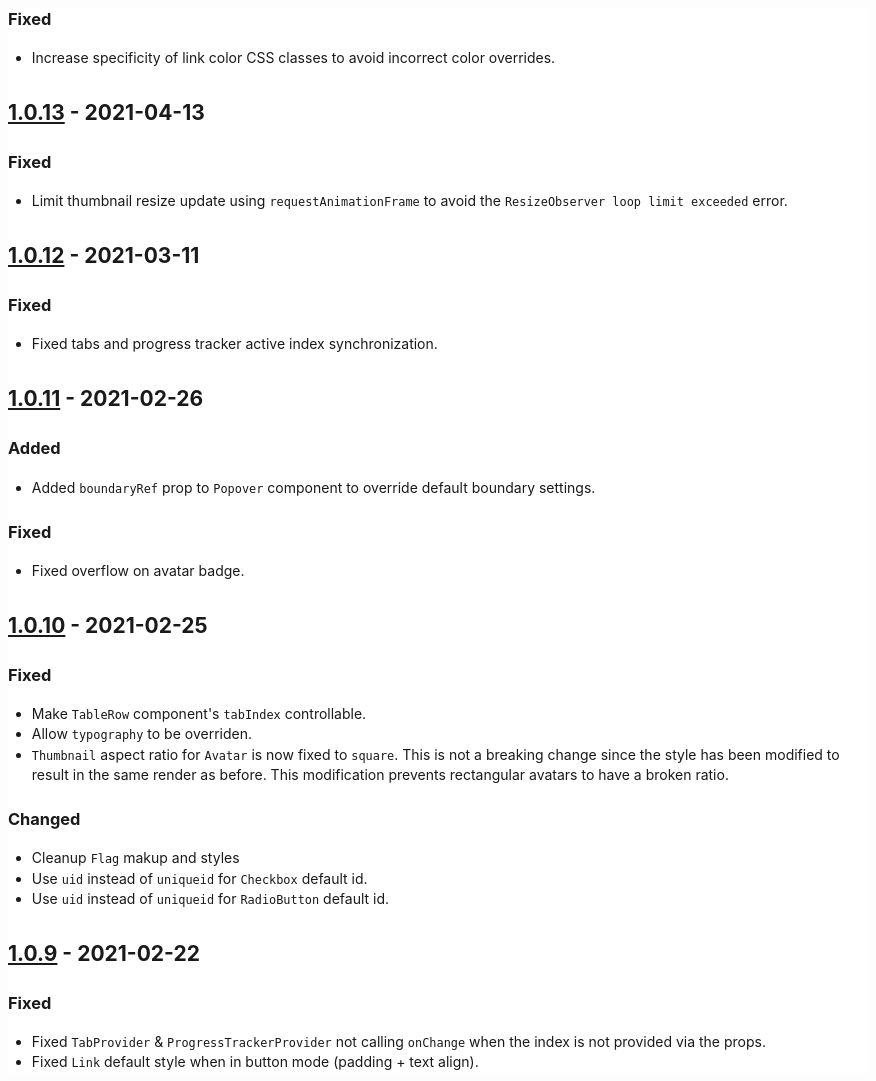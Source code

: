 ### Fixed

-   Increase specificity of link color CSS classes to avoid incorrect color overrides.

## [1.0.13][] - 2021-04-13

### Fixed

-   Limit thumbnail resize update using `requestAnimationFrame` to avoid the `ResizeObserver loop limit exceeded` error.

## [1.0.12][] - 2021-03-11

### Fixed

-   Fixed tabs and progress tracker active index synchronization.

## [1.0.11][] - 2021-02-26

### Added

-   Added `boundaryRef` prop to `Popover` component to override default boundary settings.

### Fixed

-   Fixed overflow on avatar badge.

## [1.0.10][] - 2021-02-25

### Fixed

-   Make `TableRow` component's `tabIndex` controllable.
-   Allow `typography` to be overriden.
-   `Thumbnail` aspect ratio for `Avatar` is now fixed to `square`. This is not a breaking change since the style has been modified to result in the same render as before. This modification prevents rectangular avatars to have a broken ratio.

### Changed

-   Cleanup `Flag` makup and styles
-   Use `uid` instead of `uniqueid` for `Checkbox` default id.
-   Use `uid` instead of `uniqueid` for `RadioButton` default id.

## [1.0.9][] - 2021-02-22

### Fixed

-   Fixed `TabProvider` & `ProgressTrackerProvider` not calling `onChange` when the index is not provided via the props.
-   Fixed `Link` default style when in button mode (padding + text align).


[0.10.0]: https://github.com/lumapps/design-system/tree/v0.10.0
[0.11.0]: https://github.com/lumapps/design-system/tree/v0.11.0
[0.12.0]: https://github.com/lumapps/design-system/tree/v0.12.0
[0.13.0]: https://github.com/lumapps/design-system/tree/v0.13.0
[0.14.0]: https://github.com/lumapps/design-system/tree/v0.14.0
[0.15.0]: https://github.com/lumapps/design-system/tree/v0.15.0
[0.15.1]: https://github.com/lumapps/design-system/tree/v0.15.1
[0.15.2]: https://github.com/lumapps/design-system/tree/v0.15.2
[0.15.3]: https://github.com/lumapps/design-system/tree/v0.15.3
[0.17.0]: https://github.com/lumapps/design-system/tree/v0.17.0
[0.18.0]: https://github.com/lumapps/design-system/tree/v0.18.0
[0.18.1]: https://github.com/lumapps/design-system/tree/v0.18.1
[0.18.2]: https://github.com/lumapps/design-system/tree/v0.18.2
[0.18.3]: https://github.com/lumapps/design-system/tree/v0.18.3
[0.18.4]: https://github.com/lumapps/design-system/tree/v0.18.4
[0.18.5]: https://github.com/lumapps/design-system/tree/v0.18.5
[0.18.6]: https://github.com/lumapps/design-system/tree/v0.18.6
[0.18.7]: https://github.com/lumapps/design-system/tree/v0.18.7
[0.18.8]: https://github.com/lumapps/design-system/tree/v0.18.8
[0.18.9]: https://github.com/lumapps/design-system/tree/v0.18.9
[0.19.0]: https://github.com/lumapps/design-system/tree/v0.19.0
[0.20.0]: https://github.com/lumapps/design-system/tree/v0.20.0
[0.20.1]: https://github.com/lumapps/design-system/tree/v0.20.1
[0.21.0]: https://github.com/lumapps/design-system/tree/v0.21.0
[0.21.1]: https://github.com/lumapps/design-system/tree/v0.21.1
[0.21.2]: https://github.com/lumapps/design-system/tree/v0.21.2
[0.21.3]: https://github.com/lumapps/design-system/tree/v0.21.3
[0.21.4]: https://github.com/lumapps/design-system/tree/v0.21.4
[0.21.5]: https://github.com/lumapps/design-system/tree/v0.21.5
[0.21.6]: https://github.com/lumapps/design-system/tree/v0.21.6
[0.21.7]: https://github.com/lumapps/design-system/tree/v0.21.7
[0.21.8]: https://github.com/lumapps/design-system/tree/v0.21.8
[0.21.9]: https://github.com/lumapps/design-system/tree/v0.21.9
[0.21.10]: https://github.com/lumapps/design-system/tree/v0.21.10
[0.21.11]: https://github.com/lumapps/design-system/tree/v0.21.11
[0.21.12]: https://github.com/lumapps/design-system/tree/v0.21.12
[0.21.13]: https://github.com/lumapps/design-system/tree/v0.21.13
[0.21.14]: https://github.com/lumapps/design-system/tree/v0.21.14
[0.21.15]: https://github.com/lumapps/design-system/tree/v0.21.15
[0.21.16]: https://github.com/lumapps/design-system/tree/v0.21.16
[0.21.17]: https://github.com/lumapps/design-system/tree/v0.21.17
[0.21.18]: https://github.com/lumapps/design-system/tree/v0.21.18
[0.21.19]: https://github.com/lumapps/design-system/tree/v0.21.19
[0.22.0]: https://github.com/lumapps/design-system/tree/v0.22.0
[0.23.0]: https://github.com/lumapps/design-system/tree/v0.23.0
[0.24.0]: https://github.com/lumapps/design-system/tree/v0.24.0
[0.24.2]: https://github.com/lumapps/design-system/tree/v0.24.2
[0.24.3]: https://github.com/lumapps/design-system/tree/v0.24.3
[0.25.0]: https://github.com/lumapps/design-system/tree/v0.25.0
[0.25.2]: https://github.com/lumapps/design-system/tree/v0.25.2
[0.25.3]: https://github.com/lumapps/design-system/tree/v0.25.3
[0.25.4]: https://github.com/lumapps/design-system/tree/v0.25.4
[0.25.5]: https://github.com/lumapps/design-system/tree/v0.25.5
[0.25.6]: https://github.com/lumapps/design-system/tree/v0.25.6
[0.25.7]: https://github.com/lumapps/design-system/tree/v0.25.7
[0.25.8]: https://github.com/lumapps/design-system/tree/v0.25.8
[0.25.9]: https://github.com/lumapps/design-system/tree/v0.25.9
[0.25.10]: https://github.com/lumapps/design-system/tree/v0.25.10
[0.25.11]: https://github.com/lumapps/design-system/tree/v0.25.11
[0.25.12]: https://github.com/lumapps/design-system/tree/v0.25.12
[0.25.13]: https://github.com/lumapps/design-system/tree/v0.25.13
[0.25.14]: https://github.com/lumapps/design-system/tree/v0.25.14
[0.25.15]: https://github.com/lumapps/design-system/tree/v0.25.15
[0.25.16]: https://github.com/lumapps/design-system/tree/v0.25.16
[0.26.0]: https://github.com/lumapps/design-system/tree/v0.26.0
[0.26.1]: https://github.com/lumapps/design-system/tree/v0.26.1
[0.26.2]: https://github.com/lumapps/design-system/tree/v0.26.2
[0.27.0]: https://github.com/lumapps/design-system/tree/v0.27.0
[0.28.0]: https://github.com/lumapps/design-system/tree/v0.28.0
[0.28.1]: https://github.com/lumapps/design-system/tree/v0.28.1
[0.28.2]: https://github.com/lumapps/design-system/tree/v0.28.2
[1.0.0]: https://github.com/lumapps/design-system/tree/v1.0.0
[1.0.1]: https://github.com/lumapps/design-system/tree/v1.0.1
[1.0.2]: https://github.com/lumapps/design-system/tree/v1.0.2
[1.0.3]: https://github.com/lumapps/design-system/tree/v1.0.3
[1.0.4]: https://github.com/lumapps/design-system/tree/v1.0.4
[1.0.5]: https://github.com/lumapps/design-system/tree/v1.0.5
[1.0.6]: https://github.com/lumapps/design-system/tree/v1.0.6
[1.0.7]: https://github.com/lumapps/design-system/tree/v1.0.7
[1.0.8]: https://github.com/lumapps/design-system/tree/v1.0.8
[1.0.9]: https://github.com/lumapps/design-system/tree/v1.0.9
[1.0.10]: https://github.com/lumapps/design-system/tree/v1.0.10
[1.0.11]: https://github.com/lumapps/design-system/tree/v1.0.11
[1.0.12]: https://github.com/lumapps/design-system/tree/v1.0.12
[1.0.13]: https://github.com/lumapps/design-system/tree/v1.0.13
[1.0.14]: https://github.com/lumapps/design-system/tree/v1.0.14
[1.0.15]: https://github.com/lumapps/design-system/tree/v1.0.15
[1.0.16]: https://github.com/lumapps/design-system/tree/v1.0.16
[1.0.17]: https://github.com/lumapps/design-system/tree/v1.0.17
[1.0.18]: https://github.com/lumapps/design-system/tree/v1.0.18
[1.0.19]: https://github.com/lumapps/design-system/tree/v1.0.19
[1.0.20]: https://github.com/lumapps/design-system/tree/v1.0.20
[1.0.21]: https://github.com/lumapps/design-system/tree/v1.0.21
[1.0.22]: https://github.com/lumapps/design-system/tree/v1.0.22
[1.0.23]: https://github.com/lumapps/design-system/tree/v1.0.23
[1.0.24]: https://github.com/lumapps/design-system/tree/v1.0.24
[2.0.0]: https://github.com/lumapps/design-system/tree/v2.0.0
[2.0.1]: https://github.com/lumapps/design-system/tree/v2.0.1
[2.0.2]: https://github.com/lumapps/design-system/tree/v2.0.2
[2.0.3]: https://github.com/lumapps/design-system/tree/v2.0.3
[2.0.4]: https://github.com/lumapps/design-system/tree/v2.0.4
[2.0.5]: https://github.com/lumapps/design-system/tree/v2.0.5
[2.1.0]: https://github.com/lumapps/design-system/tree/v2.1.0
[2.1.1]: https://github.com/lumapps/design-system/tree/v2.1.1
[2.1.2]: https://github.com/lumapps/design-system/tree/v2.1.2
[2.1.3]: https://github.com/lumapps/design-system/tree/v2.1.3
[2.1.4]: https://github.com/lumapps/design-system/tree/v2.1.4
[2.1.5]: https://github.com/lumapps/design-system/tree/v2.1.5
[unreleased]: https://github.com/lumapps/design-system/compare/v2.1.5...HEAD
[unreleased]: https://github.com/lumapps/design-system/compare/v2.1.6...HEAD
[2.1.6]: https://github.com/lumapps/design-system/tree/v2.1.6
[unreleased]: https://github.com/lumapps/design-system/compare/v2.1.7...HEAD
[2.1.7]: https://github.com/lumapps/design-system/tree/v2.1.7
[unreleased]: https://github.com/lumapps/design-system/compare/v2.1.8...HEAD
[2.1.8]: https://github.com/lumapps/design-system/tree/v2.1.8
[unreleased]: https://github.com/lumapps/design-system/compare/v2.1.9...HEAD
[2.1.9]: https://github.com/lumapps/design-system/tree/v2.1.9
[unreleased]: https://github.com/lumapps/design-system/compare/v2.2.0...HEAD
[2.2.0]: https://github.com/lumapps/design-system/tree/v2.2.0
[unreleased]: https://github.com/lumapps/design-system/compare/v2.2.1...HEAD
[2.2.1]: https://github.com/lumapps/design-system/tree/v2.2.1
[unreleased]: https://github.com/lumapps/design-system/compare/v2.2.2...HEAD
[2.2.2]: https://github.com/lumapps/design-system/tree/v2.2.2
[unreleased]: https://github.com/lumapps/design-system/compare/v2.2.3...HEAD
[2.2.3]: https://github.com/lumapps/design-system/tree/v2.2.3
[unreleased]: https://github.com/lumapps/design-system/compare/v2.2.4...HEAD
[2.2.4]: https://github.com/lumapps/design-system/tree/v2.2.4
[unreleased]: https://github.com/lumapps/design-system/compare/v2.2.5...HEAD
[2.2.5]: https://github.com/lumapps/design-system/tree/v2.2.5
[unreleased]: https://github.com/lumapps/design-system/compare/v2.2.6...HEAD
[2.2.6]: https://github.com/lumapps/design-system/tree/v2.2.6
[unreleased]: https://github.com/lumapps/design-system/compare/v2.2.7...HEAD
[2.2.7]: https://github.com/lumapps/design-system/tree/v2.2.7
[unreleased]: https://github.com/lumapps/design-system/compare/v2.2.8...HEAD
[2.2.8]: https://github.com/lumapps/design-system/tree/v2.2.8
[unreleased]: https://github.com/lumapps/design-system/compare/v2.2.9...HEAD
[2.2.9]: https://github.com/lumapps/design-system/tree/v2.2.9
[unreleased]: https://github.com/lumapps/design-system/compare/v2.2.10...HEAD
[2.2.10]: https://github.com/lumapps/design-system/tree/v2.2.10
[unreleased]: https://github.com/lumapps/design-system/compare/v2.2.11...HEAD
[2.2.11]: https://github.com/lumapps/design-system/tree/v2.2.11
[unreleased]: https://github.com/lumapps/design-system/compare/v2.2.12...HEAD
[2.2.12]: https://github.com/lumapps/design-system/tree/v2.2.12
[unreleased]: https://github.com/lumapps/design-system/compare/v2.2.13...HEAD
[2.2.13]: https://github.com/lumapps/design-system/tree/v2.2.13
[unreleased]: https://github.com/lumapps/design-system/compare/v2.2.14...HEAD
[2.2.14]: https://github.com/lumapps/design-system/tree/v2.2.14
[unreleased]: https://github.com/lumapps/design-system/compare/v2.2.15...HEAD
[2.2.15]: https://github.com/lumapps/design-system/tree/v2.2.15
[unreleased]: https://github.com/lumapps/design-system/compare/v2.2.16...HEAD
[2.2.16]: https://github.com/lumapps/design-system/tree/v2.2.16
[unreleased]: https://github.com/lumapps/design-system/compare/v2.2.17...HEAD
[2.2.17]: https://github.com/lumapps/design-system/tree/v2.2.17
[unreleased]: https://github.com/lumapps/design-system/compare/v2.2.18...HEAD
[2.2.18]: https://github.com/lumapps/design-system/tree/v2.2.18
[unreleased]: https://github.com/lumapps/design-system/compare/v2.2.19...HEAD
[2.2.19]: https://github.com/lumapps/design-system/tree/v2.2.19
[unreleased]: https://github.com/lumapps/design-system/compare/v2.2.20...HEAD
[2.2.20]: https://github.com/lumapps/design-system/tree/v2.2.20
[unreleased]: https://github.com/lumapps/design-system/compare/v2.2.21...HEAD
[2.2.21]: https://github.com/lumapps/design-system/tree/v2.2.21
[unreleased]: https://github.com/lumapps/design-system/compare/v2.2.22...HEAD
[2.2.22]: https://github.com/lumapps/design-system/tree/v2.2.22
[unreleased]: https://github.com/lumapps/design-system/compare/v2.2.23...HEAD
[2.2.23]: https://github.com/lumapps/design-system/tree/v2.2.23
[unreleased]: https://github.com/lumapps/design-system/compare/v2.2.24...HEAD
[2.2.24]: https://github.com/lumapps/design-system/tree/v2.2.24
[unreleased]: https://github.com/lumapps/design-system/compare/v2.2.25...HEAD
[2.2.25]: https://github.com/lumapps/design-system/tree/v2.2.25
[unreleased]: https://github.com/lumapps/design-system/compare/v3.0.1...HEAD
[3.0.1]: https://github.com/lumapps/design-system/tree/v3.0.1
[unreleased]: https://github.com/lumapps/design-system/compare/v3.0.2...HEAD
[3.0.2]: https://github.com/lumapps/design-system/tree/v3.0.2
[unreleased]: https://github.com/lumapps/design-system/compare/v3.0.3...HEAD
[3.0.3]: https://github.com/lumapps/design-system/tree/v3.0.3
[unreleased]: https://github.com/lumapps/design-system/compare/v3.0.4...HEAD
[3.0.4]: https://github.com/lumapps/design-system/tree/v3.0.4
[unreleased]: https://github.com/lumapps/design-system/compare/v3.0.5...HEAD
[3.0.5]: https://github.com/lumapps/design-system/tree/v3.0.5
[unreleased]: https://github.com/lumapps/design-system/compare/v3.0.6...HEAD
[3.0.6]: https://github.com/lumapps/design-system/tree/v3.0.6
[unreleased]: https://github.com/lumapps/design-system/compare/v3.0.7...HEAD
[3.0.7]: https://github.com/lumapps/design-system/tree/v3.0.7
[unreleased]: https://github.com/lumapps/design-system/compare/v3.1.2...HEAD
[3.1.2]: https://github.com/lumapps/design-system/tree/v3.1.2
[unreleased]: https://github.com/lumapps/design-system/compare/v3.1.3...HEAD
[3.1.3]: https://github.com/lumapps/design-system/tree/v3.1.3
[unreleased]: https://github.com/lumapps/design-system/compare/v3.1.5...HEAD
[3.1.5]: https://github.com/lumapps/design-system/compare/v3.1.4...v3.1.5
[3.1.4]: https://github.com/lumapps/design-system/tree/v3.1.4
[unreleased]: https://github.com/lumapps/design-system/compare/v3.2.1...HEAD
[3.2.1]: https://github.com/lumapps/design-system/compare/v3.2.0...v3.2.1
[3.2.0]: https://github.com/lumapps/design-system/tree/v3.2.0
[unreleased]: https://github.com/lumapps/design-system/compare/v3.3.1...HEAD
[3.3.1]: https://github.com/lumapps/design-system/compare/v3.3.0...v3.3.1
[3.3.0]: https://github.com/lumapps/design-system/tree/v3.3.0
[unreleased]: https://github.com/lumapps/design-system/compare/v3.4.0...HEAD
[3.4.0]: https://github.com/lumapps/design-system/tree/v3.4.0
[unreleased]: https://github.com/lumapps/design-system/compare/v3.5.0...HEAD
[3.5.0]: https://github.com/lumapps/design-system/tree/v3.5.0
[unreleased]: https://github.com/lumapps/design-system/compare/v3.5.1...HEAD
[3.5.1]: https://github.com/lumapps/design-system/tree/v3.5.1
[unreleased]: https://github.com/lumapps/design-system/compare/v3.5.3...HEAD
[3.5.3]: https://github.com/lumapps/design-system/compare/v3.5.2...v3.5.3
[3.5.2]: https://github.com/lumapps/design-system/tree/v3.5.2
[unreleased]: https://github.com/lumapps/design-system/compare/v3.6.0...HEAD
[3.6.0]: https://github.com/lumapps/design-system/compare/v3.5.5...v3.6.0
[3.5.5]: https://github.com/lumapps/design-system/compare/v3.5.4...v3.5.5
[3.5.4]: https://github.com/lumapps/design-system/tree/v3.5.4
[unreleased]: https://github.com/lumapps/design-system/compare/v3.6.1...HEAD
[3.6.1]: https://github.com/lumapps/design-system/tree/v3.6.1
[unreleased]: https://github.com/lumapps/design-system/compare/v3.6.2...HEAD
[3.6.2]: https://github.com/lumapps/design-system/tree/v3.6.2
[unreleased]: https://github.com/lumapps/design-system/compare/v3.6.3...HEAD
[3.6.3]: https://github.com/lumapps/design-system/tree/v3.6.3
[unreleased]: https://github.com/lumapps/design-system/compare/v3.6.4...HEAD
[3.6.4]: https://github.com/lumapps/design-system/tree/v3.6.4
[unreleased]: https://github.com/lumapps/design-system/compare/v3.6.5...HEAD
[3.6.5]: https://github.com/lumapps/design-system/tree/v3.6.5
[unreleased]: https://github.com/lumapps/design-system/compare/v3.6.6...HEAD
[3.6.6]: https://github.com/lumapps/design-system/tree/v3.6.6
[unreleased]: https://github.com/lumapps/design-system/compare/v3.7.0...HEAD
[3.7.0]: https://github.com/lumapps/design-system/compare/v3.6.8...v3.7.0
[3.6.8]: https://github.com/lumapps/design-system/compare/v3.6.7...v3.6.8
[3.6.7]: https://github.com/lumapps/design-system/tree/v3.6.7
[Unreleased]: https://github.com/lumapps/design-system/compare/v3.13.2...HEAD
[3.13.2]: https://github.com/lumapps/design-system/compare/v3.13.1...v3.13.2
[3.13.1]: https://github.com/lumapps/design-system/compare/v3.13.0...v3.13.1
[3.13.0]: https://github.com/lumapps/design-system/compare/v3.12.0...v3.13.0
[3.12.0]: https://github.com/lumapps/design-system/compare/v3.11.3...v3.12.0
[3.11.3]: https://github.com/lumapps/design-system/compare/v3.11.2...v3.11.3
[3.11.2]: https://github.com/lumapps/design-system/compare/v3.11.1...v3.11.2
[3.11.1]: https://github.com/lumapps/design-system/compare/v3.11.0...v3.11.1
[3.11.0]: https://github.com/lumapps/design-system/compare/v3.10.0...v3.11.0
[3.10.0]: https://github.com/lumapps/design-system/compare/v3.9.8...v3.10.0
[3.9.8]: https://github.com/lumapps/design-system/compare/v3.9.7...v3.9.8
[3.9.7]: https://github.com/lumapps/design-system/compare/v3.9.6...v3.9.7
[3.9.6]: https://github.com/lumapps/design-system/compare/v3.9.5...v3.9.6
[3.9.5]: https://github.com/lumapps/design-system/compare/v3.9.4...v3.9.5
[3.9.4]: https://github.com/lumapps/design-system/compare/v3.9.3...v3.9.4
[3.9.3]: https://github.com/lumapps/design-system/compare/v3.9.2...v3.9.3
[3.9.2]: https://github.com/lumapps/design-system/compare/v3.9.1...v3.9.2
[3.9.1]: https://github.com/lumapps/design-system/compare/v3.9.0...v3.9.1
[3.9.0]: https://github.com/lumapps/design-system/compare/v3.8.1...v3.9.0
[3.8.1]: https://github.com/lumapps/design-system/compare/v3.8.0...v3.8.1
[3.8.0]: https://github.com/lumapps/design-system/compare/v3.7.5...v3.8.0
[3.7.5]: https://github.com/lumapps/design-system/compare/v3.7.4...v3.7.5
[3.7.4]: https://github.com/lumapps/design-system/compare/v3.7.3...v3.7.4
[3.7.3]: https://github.com/lumapps/design-system/compare/v3.7.2...v3.7.3
[3.7.2]: https://github.com/lumapps/design-system/compare/v3.7.1...v3.7.2
[3.7.1]: https://github.com/lumapps/design-system/tree/v3.7.1